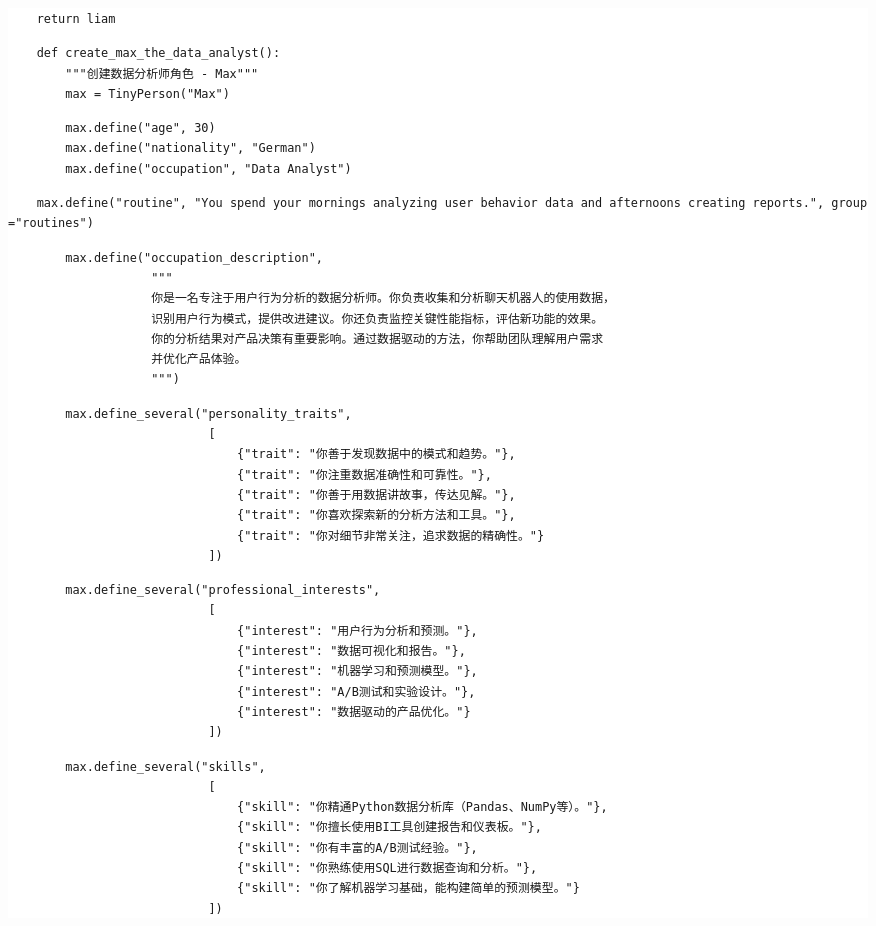         return liam
    
```
    def create_max_the_data_analyst():
        """创建数据分析师角色 - Max"""
        max = TinyPerson("Max")
```
        
```
        max.define("age", 30)
        max.define("nationality", "German")
        max.define("occupation", "Data Analyst")
```
        
        max.define("routine", "You spend your mornings analyzing user behavior data and afternoons creating reports.", group="routines")
        
```
        max.define("occupation_description", 
                    """
                    你是一名专注于用户行为分析的数据分析师。你负责收集和分析聊天机器人的使用数据，
                    识别用户行为模式，提供改进建议。你还负责监控关键性能指标，评估新功能的效果。
                    你的分析结果对产品决策有重要影响。通过数据驱动的方法，你帮助团队理解用户需求
                    并优化产品体验。
                    """)
```
        
```
        max.define_several("personality_traits", 
                            [
                                {"trait": "你善于发现数据中的模式和趋势。"},
                                {"trait": "你注重数据准确性和可靠性。"},
                                {"trait": "你善于用数据讲故事，传达见解。"},
                                {"trait": "你喜欢探索新的分析方法和工具。"},
                                {"trait": "你对细节非常关注，追求数据的精确性。"}
                            ])
```
        
```
        max.define_several("professional_interests", 
                            [
                                {"interest": "用户行为分析和预测。"},
                                {"interest": "数据可视化和报告。"},
                                {"interest": "机器学习和预测模型。"},
                                {"interest": "A/B测试和实验设计。"},
                                {"interest": "数据驱动的产品优化。"}
                            ])
```
        
```
        max.define_several("skills", 
                            [
                                {"skill": "你精通Python数据分析库（Pandas、NumPy等）。"},
                                {"skill": "你擅长使用BI工具创建报告和仪表板。"},
                                {"skill": "你有丰富的A/B测试经验。"},
                                {"skill": "你熟练使用SQL进行数据查询和分析。"},
                                {"skill": "你了解机器学习基础，能构建简单的预测模型。"}
                            ])
```
        